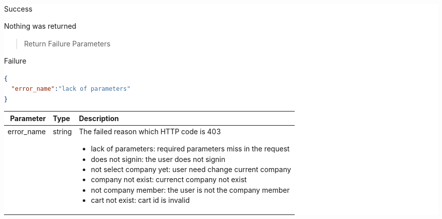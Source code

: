 <aside class="success">
Success
</aside>

Nothing was returned

> Return Failure Parameters

<aside class="warning">
Failure
</aside>

```json
{
  "error_name":"lack of parameters"
}
```

| Parameter | Type | Description |
| -------: | :---- | :--- |
| error_name | string | The failed reason which HTTP code is 403 <br/><ul><li>lack of parameters: required parameters miss in the request</li><li>does not signin: the user does not signin</li><li>not select company yet: user need change current company</li><li>company not exist: currenct company not exist</li><li>not company member: the user is not the company member</li><li>cart not exist: cart id is invalid</li></ul> |
